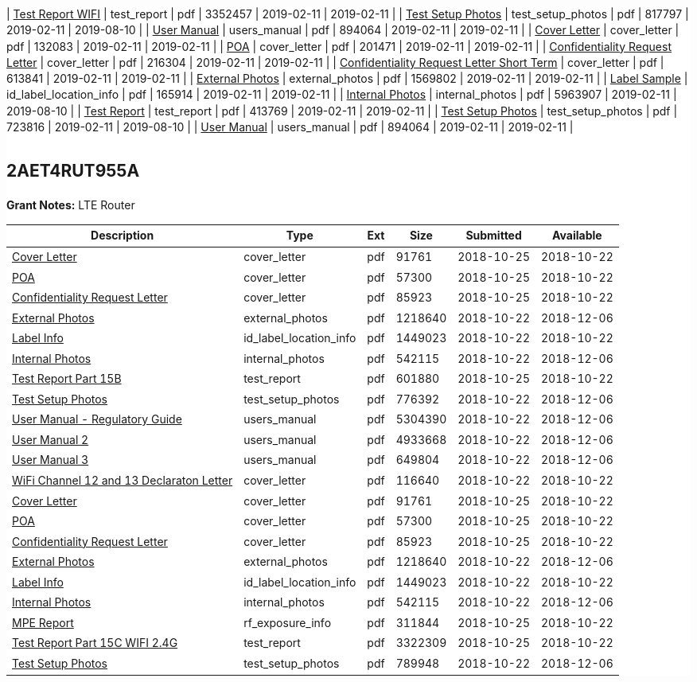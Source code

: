 | [Test Report WIFI](2AET4RUT950A/685cfe279100a73c83953ef154d3297d/4163653.pdf) | test_report | pdf | 3352457 | 2019-02-11 | 2019-02-11 |
| [Test Setup Photos](2AET4RUT950A/685cfe279100a73c83953ef154d3297d/4163656.pdf) | test_setup_photos | pdf | 817797 | 2019-02-11 | 2019-08-10 |
| [User Manual](2AET4RUT950A/685cfe279100a73c83953ef154d3297d/4163648.pdf) | users_manual | pdf | 894064 | 2019-02-11 | 2019-02-11 |
| [Cover Letter](2AET4RUT950A/ae56b8b8e036ed3dd75fda1addea4423/4163646.pdf) | cover_letter | pdf | 132083 | 2019-02-11 | 2019-02-11 |
| [POA](2AET4RUT950A/ae56b8b8e036ed3dd75fda1addea4423/4163649.pdf) | cover_letter | pdf | 201471 | 2019-02-11 | 2019-02-11 |
| [Confidentiality Request Letter](2AET4RUT950A/ae56b8b8e036ed3dd75fda1addea4423/4163650.pdf) | cover_letter | pdf | 216304 | 2019-02-11 | 2019-02-11 |
| [Confidentiality Request Letter Short Term](2AET4RUT950A/ae56b8b8e036ed3dd75fda1addea4423/4163654.pdf) | cover_letter | pdf | 613841 | 2019-02-11 | 2019-02-11 |
| [External Photos](2AET4RUT950A/ae56b8b8e036ed3dd75fda1addea4423/4163651.pdf) | external_photos | pdf | 1569802 | 2019-02-11 | 2019-02-11 |
| [Label Sample](2AET4RUT950A/ae56b8b8e036ed3dd75fda1addea4423/4163647.pdf) | id_label_location_info | pdf | 165914 | 2019-02-11 | 2019-02-11 |
| [Internal Photos](2AET4RUT950A/ae56b8b8e036ed3dd75fda1addea4423/4163655.pdf) | internal_photos | pdf | 5963907 | 2019-02-11 | 2019-08-10 |
| [Test Report](2AET4RUT950A/ae56b8b8e036ed3dd75fda1addea4423/4163669.pdf) | test_report | pdf | 413769 | 2019-02-11 | 2019-02-11 |
| [Test Setup Photos](2AET4RUT950A/ae56b8b8e036ed3dd75fda1addea4423/4163662.pdf) | test_setup_photos | pdf | 723816 | 2019-02-11 | 2019-08-10 |
| [User Manual](2AET4RUT950A/ae56b8b8e036ed3dd75fda1addea4423/4163648.pdf) | users_manual | pdf | 894064 | 2019-02-11 | 2019-02-11 |
## 2AET4RUT955A
**Grant Notes:** LTE Router

| Description | Type | Ext | Size | Submitted | Available |
| ----------- | ---- | --- | ---- | --------- | --------- |
| [Cover Letter](2AET4RUT955A/c52dc8ced2dd45d6216e90721b567ed6/4048697.pdf) | cover_letter | pdf | 91761 | 2018-10-25 | 2018-10-22 |
| [POA](2AET4RUT955A/c52dc8ced2dd45d6216e90721b567ed6/4048698.pdf) | cover_letter | pdf | 57300 | 2018-10-25 | 2018-10-22 |
| [Confidentiality Request Letter](2AET4RUT955A/c52dc8ced2dd45d6216e90721b567ed6/4048699.pdf) | cover_letter | pdf | 85923 | 2018-10-25 | 2018-10-22 |
| [External Photos](2AET4RUT955A/c52dc8ced2dd45d6216e90721b567ed6/4043734.pdf) | external_photos | pdf | 1218640 | 2018-10-22 | 2018-12-06 |
| [Label Info](2AET4RUT955A/c52dc8ced2dd45d6216e90721b567ed6/4043739.pdf) | id_label_location_info | pdf | 1449023 | 2018-10-22 | 2018-10-22 |
| [Internal Photos](2AET4RUT955A/c52dc8ced2dd45d6216e90721b567ed6/4043738.pdf) | internal_photos | pdf | 542115 | 2018-10-22 | 2018-12-06 |
| [Test Report Part 15B](2AET4RUT955A/c52dc8ced2dd45d6216e90721b567ed6/4048705.pdf) | test_report | pdf | 601880 | 2018-10-25 | 2018-10-22 |
| [Test Setup Photos](2AET4RUT955A/c52dc8ced2dd45d6216e90721b567ed6/4043772.pdf) | test_setup_photos | pdf | 776392 | 2018-10-22 | 2018-12-06 |
| [User Manual - Regulatory Guide](2AET4RUT955A/c52dc8ced2dd45d6216e90721b567ed6/4043741.pdf) | users_manual | pdf | 5304390 | 2018-10-22 | 2018-12-06 |
| [User Manual 2](2AET4RUT955A/c52dc8ced2dd45d6216e90721b567ed6/4043742.pdf) | users_manual | pdf | 4933668 | 2018-10-22 | 2018-12-06 |
| [User Manual 3](2AET4RUT955A/c52dc8ced2dd45d6216e90721b567ed6/4043743.pdf) | users_manual | pdf | 649804 | 2018-10-22 | 2018-12-06 |
| [WiFi Channel 12 and 13 Declaraton Letter](2AET4RUT955A/227d7555ae23fc940332add9b9dc70be/4043737.pdf) | cover_letter | pdf | 116640 | 2018-10-22 | 2018-10-22 |
| [Cover Letter](2AET4RUT955A/227d7555ae23fc940332add9b9dc70be/4048697.pdf) | cover_letter | pdf | 91761 | 2018-10-25 | 2018-10-22 |
| [POA](2AET4RUT955A/227d7555ae23fc940332add9b9dc70be/4048698.pdf) | cover_letter | pdf | 57300 | 2018-10-25 | 2018-10-22 |
| [Confidentiality Request Letter](2AET4RUT955A/227d7555ae23fc940332add9b9dc70be/4048699.pdf) | cover_letter | pdf | 85923 | 2018-10-25 | 2018-10-22 |
| [External Photos](2AET4RUT955A/227d7555ae23fc940332add9b9dc70be/4043734.pdf) | external_photos | pdf | 1218640 | 2018-10-22 | 2018-12-06 |
| [Label Info](2AET4RUT955A/227d7555ae23fc940332add9b9dc70be/4043739.pdf) | id_label_location_info | pdf | 1449023 | 2018-10-22 | 2018-10-22 |
| [Internal Photos](2AET4RUT955A/227d7555ae23fc940332add9b9dc70be/4043738.pdf) | internal_photos | pdf | 542115 | 2018-10-22 | 2018-12-06 |
| [MPE Report](2AET4RUT955A/227d7555ae23fc940332add9b9dc70be/4048700.pdf) | rf_exposure_info | pdf | 311844 | 2018-10-25 | 2018-10-22 |
| [Test Report Part 15C WIFI 2.4G](2AET4RUT955A/227d7555ae23fc940332add9b9dc70be/4048701.pdf) | test_report | pdf | 3322309 | 2018-10-25 | 2018-10-22 |
| [Test Setup Photos](2AET4RUT955A/227d7555ae23fc940332add9b9dc70be/4043740.pdf) | test_setup_photos | pdf | 789948 | 2018-10-22 | 2018-12-06 |